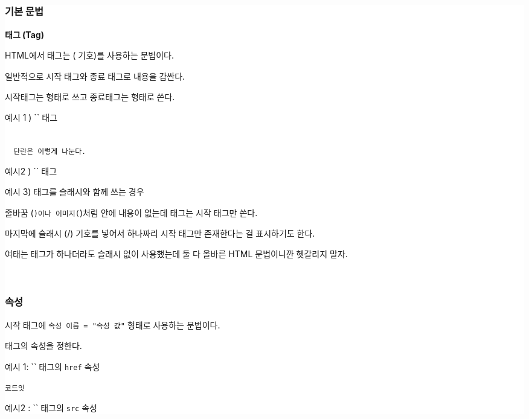 
### 기본 문법


**태그 (Tag)**


HTML에서 태그는 ( 기호)를 사용하는 문법이다.


일반적으로 시작 태그와 종료 태그로 내용을 감싼다.


시작태그는  형태로 쓰고 종료태그는  형태로 쓴다.


예시 1 ) `` 태그

```HTML

  단란은 이렇게 나눈다.


```


예시2 ) `` 태그

```HTML

```


예시 3)  태그를 슬래시와 함께 쓰는 경우


줄바꿈 (``)이나 이미지(``)처럼 안에 내용이 없는데 태그는 시작 태그만 쓴다.


마지막에 슬래시 (/) 기호를 넣어서 하나짜리 시작 태그만 존재한다는 걸 표시하기도 한다.


여태는 태그가 하나더라도 슬래시 없이 사용했는데 둘 다 올바른 HTML 문법이니깐 헷갈리지 말자.


‏‏‎ ‎

### 속성


시작 태그에 `속성 이름 = "속성 값"` 형태로 사용하는 문법이다.


태그의 속성을 정한다.


예시 1: `` 태그의 `href` 속성

```HTML
코드잇
```


예시2 : `` 태그의 `src` 속성

```HTML


```

